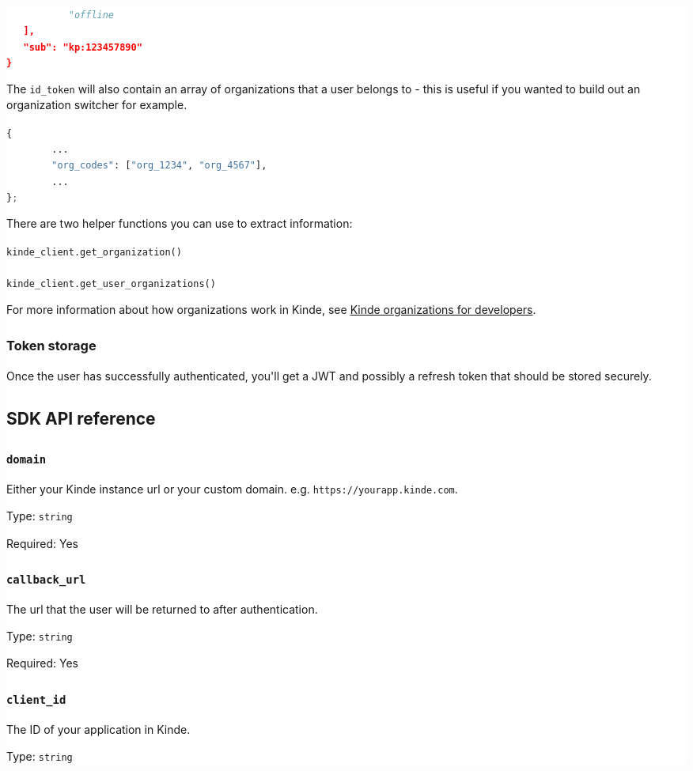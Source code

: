 ```python
		   "offline
   ],
   "sub": "kp:123457890"
}
```

The `id_token` will also contain an array of organizations that a user belongs to - this is useful if you wanted to build out an organization switcher for example.

```python
{
		...
		"org_codes": ["org_1234", "org_4567"],
		...
};
```

There are two helper functions you can use to extract information:

```python
kinde_client.get_organization()

kinde_client.get_user_organizations()
```

For more information about how organizations work in Kinde, see [Kinde organizations for developers](/build/organizations/orgs-for-developers/).

### Token storage

Once the user has successfully authenticated, you'll get a JWT and possibly a refresh token that should be stored securely.

## SDK API reference

### `domain`

Either your Kinde instance url or your custom domain. e.g. `https://yourapp.kinde.com`.

Type: `string`

Required: Yes

### `callback_url`

The url that the user will be returned to after authentication.

Type: `string`

Required: Yes

### `client_id`

The ID of your application in Kinde.

Type: `string`
